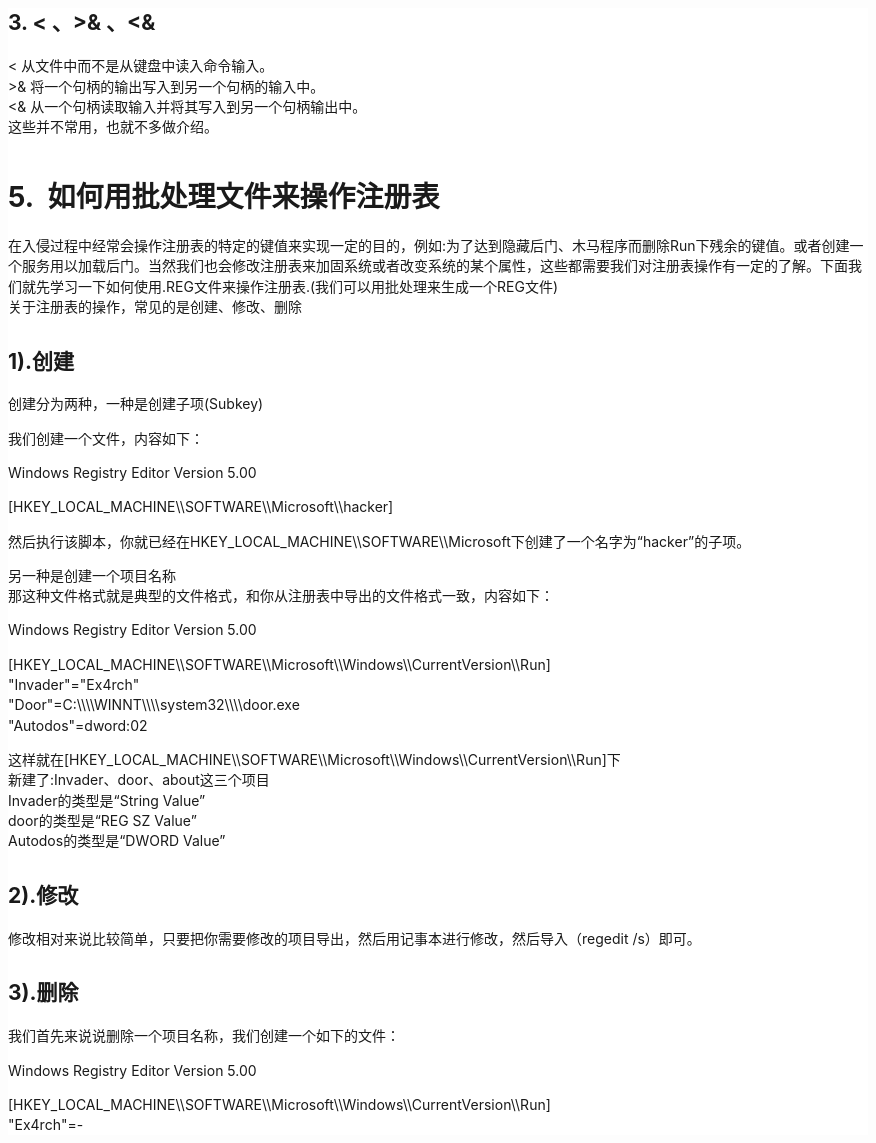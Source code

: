## 3\. < 、>& 、<&

< 从文件中而不是从键盘中读入命令输入。  
\>& 将一个句柄的输出写入到另一个句柄的输入中。  
<& 从一个句柄读取输入并将其写入到另一个句柄输出中。  
这些并不常用，也就不多做介绍。

# 5.  如何用批处理文件来操作注册表

在入侵过程中经常会操作注册表的特定的键值来实现一定的目的，例如:为了达到隐藏后门、木马程序而删除Run下残余的键值。或者创建一个服务用以加载后门。当然我们也会修改注册表来加固系统或者改变系统的某个属性，这些都需要我们对注册表操作有一定的了解。下面我们就先学习一下如何使用.REG文件来操作注册表.(我们可以用批处理来生成一个REG文件)  
关于注册表的操作，常见的是创建、修改、删除

## 1).创建

创建分为两种，一种是创建子项(Subkey)

我们创建一个文件，内容如下：

Windows Registry Editor Version 5.00

\[HKEY\_LOCAL\_MACHINE\\\\SOFTWARE\\\\Microsoft\\\\hacker\]

然后执行该脚本，你就已经在HKEY\_LOCAL\_MACHINE\\\\SOFTWARE\\\\Microsoft下创建了一个名字为“hacker”的子项。

另一种是创建一个项目名称  
那这种文件格式就是典型的文件格式，和你从注册表中导出的文件格式一致，内容如下：

Windows Registry Editor Version 5.00

\[HKEY\_LOCAL\_MACHINE\\\\SOFTWARE\\\\Microsoft\\\\Windows\\\\CurrentVersion\\\\Run\]  
"Invader"="Ex4rch"  
"Door"=C:\\\\\\\\WINNT\\\\\\\\system32\\\\\\\\door.exe  
"Autodos"=dword:02

这样就在\[HKEY\_LOCAL\_MACHINE\\\\SOFTWARE\\\\Microsoft\\\\Windows\\\\CurrentVersion\\\\Run\]下  
新建了:Invader、door、about这三个项目  
Invader的类型是“String Value”  
door的类型是“REG SZ Value”  
Autodos的类型是“DWORD Value”

## 2).修改

修改相对来说比较简单，只要把你需要修改的项目导出，然后用记事本进行修改，然后导入（regedit /s）即可。

## 3).删除

我们首先来说说删除一个项目名称，我们创建一个如下的文件：

Windows Registry Editor Version 5.00

\[HKEY\_LOCAL\_MACHINE\\\\SOFTWARE\\\\Microsoft\\\\Windows\\\\CurrentVersion\\\\Run\]  
"Ex4rch"=-
